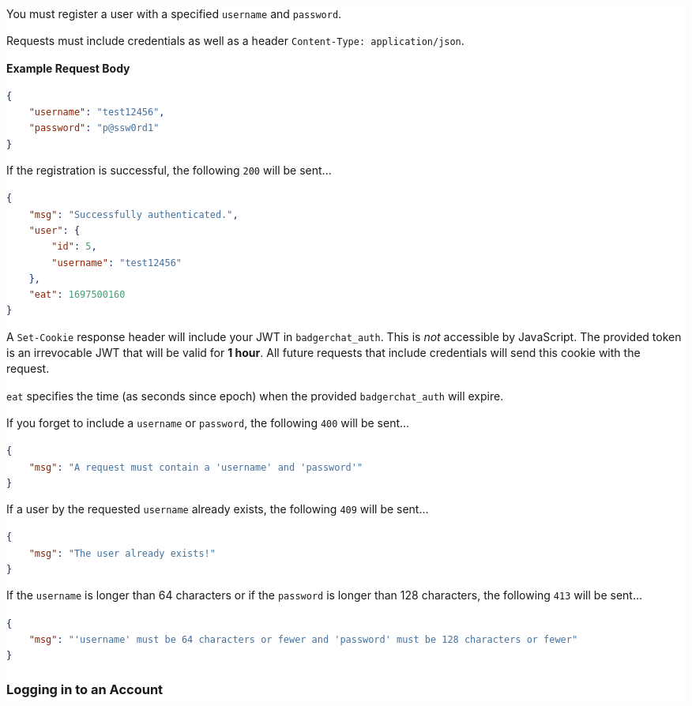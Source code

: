 You must register a user with a specified `username` and `password`. 

Requests must include credentials as well as a header `Content-Type: application/json`.

**Example Request Body**

```json
{
    "username": "test12456",
    "password": "p@ssw0rd1"
}
```

If the registration is successful, the following `200` will be sent...
```json
{
    "msg": "Successfully authenticated.",
    "user": {
        "id": 5,
        "username": "test12456"
    },
    "eat": 1697500160
}
```

A `Set-Cookie` response header will include your JWT in `badgerchat_auth`. This is *not* accessible by JavaScript. The provided token is an irrevocable JWT that will be valid for **1 hour**. All future requests that include credentials will send this cookie with the request.

`eat` specifies the time (as seconds since epoch) when the provided `badgerchat_auth` will expire.

If you forget to include a `username` or `password`, the following `400` will be sent...

```json
{
    "msg": "A request must contain a 'username' and 'password'"
}
```

If a user by the requested `username` already exists, the following `409` will be sent...

```json
{
    "msg": "The user already exists!"
}
```

If the `username` is longer than 64 characters or if the `password` is longer than 128 characters, the following `413` will be sent...

```json
{
    "msg": "'username' must be 64 characters or fewer and 'password' must be 128 characters or fewer"
}
```

### Logging in to an Account
